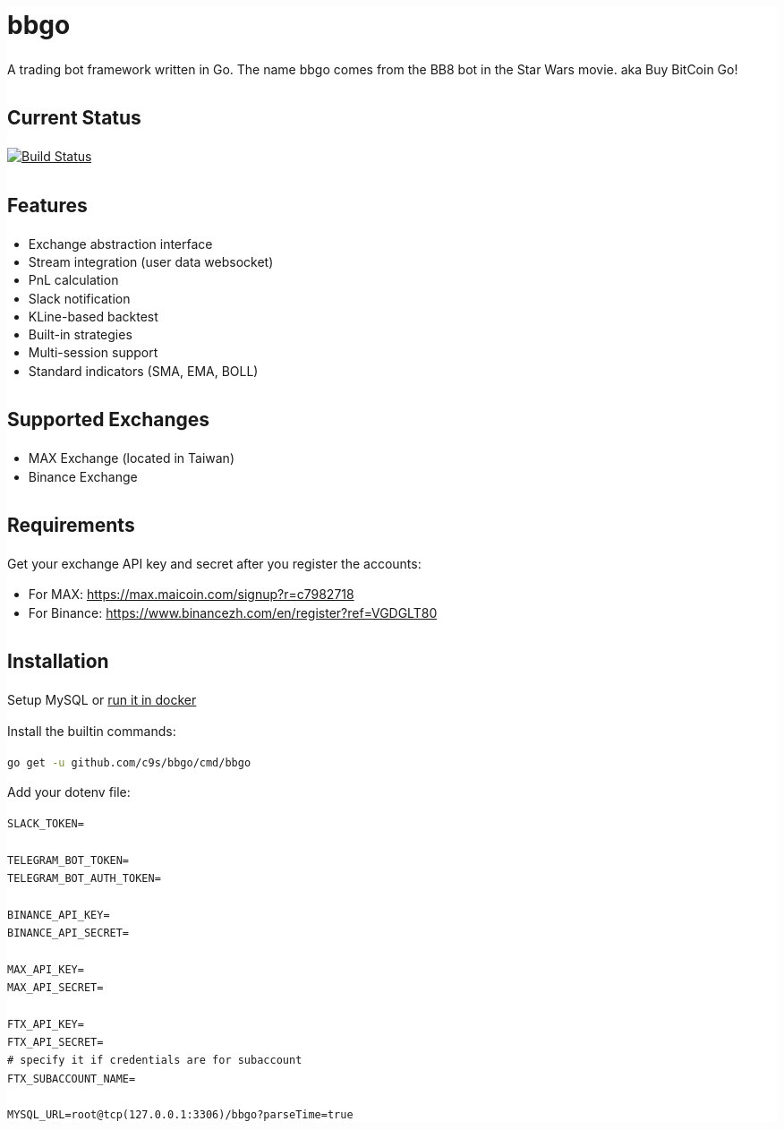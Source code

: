 # bbgo

A trading bot framework written in Go. The name bbgo comes from the BB8 bot in the Star Wars movie. aka Buy BitCoin Go!

## Current Status

[![Build Status](https://travis-ci.org/c9s/bbgo.svg?branch=main)](https://travis-ci.org/c9s/bbgo)

## Features

- Exchange abstraction interface
- Stream integration (user data websocket)
- PnL calculation
- Slack notification
- KLine-based backtest
- Built-in strategies
- Multi-session support
- Standard indicators (SMA, EMA, BOLL)

## Supported Exchanges

- MAX Exchange (located in Taiwan)
- Binance Exchange

## Requirements

Get your exchange API key and secret after you register the accounts:

- For MAX: <https://max.maicoin.com/signup?r=c7982718>
- For Binance: <https://www.binancezh.com/en/register?ref=VGDGLT80>

## Installation

Setup MySQL or [run it in docker](https://hub.docker.com/_/mysql)

Install the builtin commands:

```sh
go get -u github.com/c9s/bbgo/cmd/bbgo
```

Add your dotenv file:

```
SLACK_TOKEN=

TELEGRAM_BOT_TOKEN=
TELEGRAM_BOT_AUTH_TOKEN=

BINANCE_API_KEY=
BINANCE_API_SECRET=

MAX_API_KEY=
MAX_API_SECRET=

FTX_API_KEY=
FTX_API_SECRET=
# specify it if credentials are for subaccount
FTX_SUBACCOUNT_NAME=

MYSQL_URL=root@tcp(127.0.0.1:3306)/bbgo?parseTime=true
```
